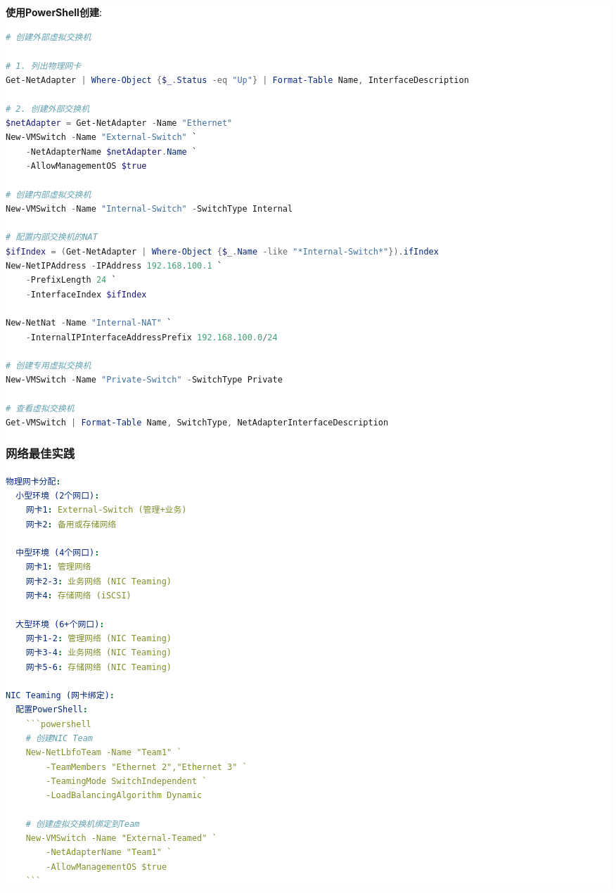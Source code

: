 **使用PowerShell创建**:

```powershell
# 创建外部虚拟交换机

# 1. 列出物理网卡
Get-NetAdapter | Where-Object {$_.Status -eq "Up"} | Format-Table Name, InterfaceDescription

# 2. 创建外部交换机
$netAdapter = Get-NetAdapter -Name "Ethernet"
New-VMSwitch -Name "External-Switch" `
    -NetAdapterName $netAdapter.Name `
    -AllowManagementOS $true

# 创建内部虚拟交换机
New-VMSwitch -Name "Internal-Switch" -SwitchType Internal

# 配置内部交换机的NAT
$ifIndex = (Get-NetAdapter | Where-Object {$_.Name -like "*Internal-Switch*"}).ifIndex
New-NetIPAddress -IPAddress 192.168.100.1 `
    -PrefixLength 24 `
    -InterfaceIndex $ifIndex

New-NetNat -Name "Internal-NAT" `
    -InternalIPInterfaceAddressPrefix 192.168.100.0/24

# 创建专用虚拟交换机
New-VMSwitch -Name "Private-Switch" -SwitchType Private

# 查看虚拟交换机
Get-VMSwitch | Format-Table Name, SwitchType, NetAdapterInterfaceDescription
```

### 网络最佳实践

```yaml
物理网卡分配:
  小型环境 (2个网口):
    网卡1: External-Switch (管理+业务)
    网卡2: 备用或存储网络
  
  中型环境 (4个网口):
    网卡1: 管理网络
    网卡2-3: 业务网络 (NIC Teaming)
    网卡4: 存储网络 (iSCSI)
  
  大型环境 (6+个网口):
    网卡1-2: 管理网络 (NIC Teaming)
    网卡3-4: 业务网络 (NIC Teaming)
    网卡5-6: 存储网络 (NIC Teaming)

NIC Teaming (网卡绑定):
  配置PowerShell:
    ```powershell
    # 创建NIC Team
    New-NetLbfoTeam -Name "Team1" `
        -TeamMembers "Ethernet 2","Ethernet 3" `
        -TeamingMode SwitchIndependent `
        -LoadBalancingAlgorithm Dynamic
    
    # 创建虚拟交换机绑定到Team
    New-VMSwitch -Name "External-Teamed" `
        -NetAdapterName "Team1" `
        -AllowManagementOS $true
    ```
```